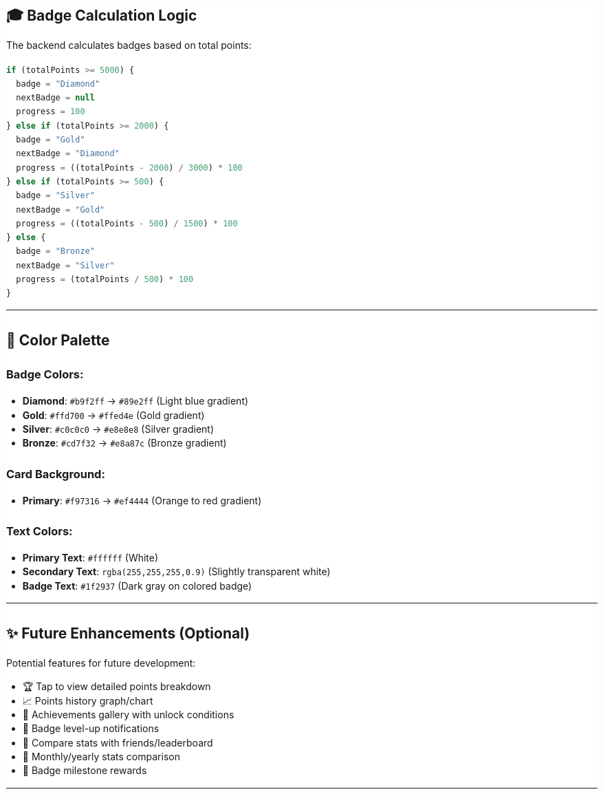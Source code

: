 
## 🎓 Badge Calculation Logic

The backend calculates badges based on total points:

```javascript
if (totalPoints >= 5000) {
  badge = "Diamond"
  nextBadge = null
  progress = 100
} else if (totalPoints >= 2000) {
  badge = "Gold"
  nextBadge = "Diamond"
  progress = ((totalPoints - 2000) / 3000) * 100
} else if (totalPoints >= 500) {
  badge = "Silver"
  nextBadge = "Gold"
  progress = ((totalPoints - 500) / 1500) * 100
} else {
  badge = "Bronze"
  nextBadge = "Silver"
  progress = (totalPoints / 500) * 100
}
```

---

## 🎨 Color Palette

### Badge Colors:
- **Diamond**: `#b9f2ff` → `#89e2ff` (Light blue gradient)
- **Gold**: `#ffd700` → `#ffed4e` (Gold gradient)
- **Silver**: `#c0c0c0` → `#e8e8e8` (Silver gradient)
- **Bronze**: `#cd7f32` → `#e8a87c` (Bronze gradient)

### Card Background:
- **Primary**: `#f97316` → `#ef4444` (Orange to red gradient)

### Text Colors:
- **Primary Text**: `#ffffff` (White)
- **Secondary Text**: `rgba(255,255,255,0.9)` (Slightly transparent white)
- **Badge Text**: `#1f2937` (Dark gray on colored badge)

---

## ✨ Future Enhancements (Optional)

Potential features for future development:
- 🏆 Tap to view detailed points breakdown
- 📈 Points history graph/chart
- 🎯 Achievements gallery with unlock conditions
- 🔔 Badge level-up notifications
- 🤝 Compare stats with friends/leaderboard
- 📅 Monthly/yearly stats comparison
- 🎁 Badge milestone rewards

---